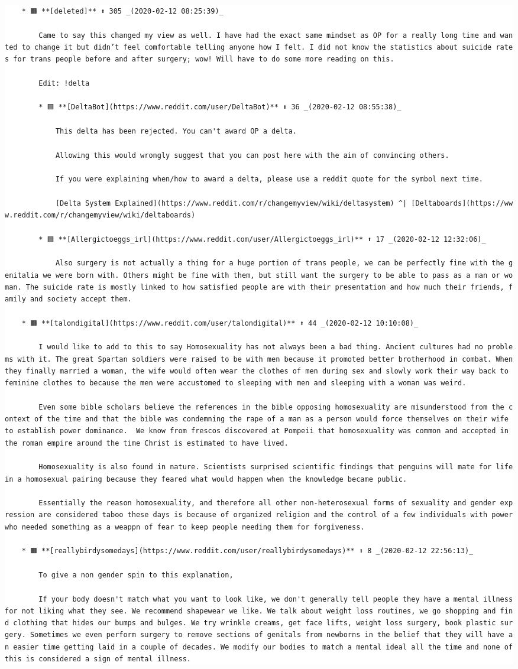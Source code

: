 		* 🟧 **[deleted]** ⬆️ 305 _(2020-02-12 08:25:39)_

			Came to say this changed my view as well. I have had the exact same mindset as OP for a really long time and wanted to change it but didn’t feel comfortable telling anyone how I felt. I did not know the statistics about suicide rates for trans people before and after surgery; wow! Will have to do some more reading on this.
			
			Edit: !delta

			* 🟦 **[DeltaBot](https://www.reddit.com/user/DeltaBot)** ⬆️ 36 _(2020-02-12 08:55:38)_

				This delta has been rejected. You can't award OP a delta.
				
				Allowing this would wrongly suggest that you can post here with the aim of convincing others.
				
				If you were explaining when/how to award a delta, please use a reddit quote for the symbol next time.
				
				[Delta System Explained](https://www.reddit.com/r/changemyview/wiki/deltasystem) ^| [Deltaboards](https://www.reddit.com/r/changemyview/wiki/deltaboards)

			* 🟦 **[Allergictoeggs_irl](https://www.reddit.com/user/Allergictoeggs_irl)** ⬆️ 17 _(2020-02-12 12:32:06)_

				Also surgery is not actually a thing for a huge portion of trans people, we can be perfectly fine with the genitalia we were born with. Others might be fine with them, but still want the surgery to be able to pass as a man or woman. The suicide rate is mostly linked to how satisfied people are with their presentation and how much their friends, family and society accept them.

		* 🟧 **[talondigital](https://www.reddit.com/user/talondigital)** ⬆️ 44 _(2020-02-12 10:10:08)_

			I would like to add to this to say Homosexuality has not always been a bad thing. Ancient cultures had no problems with it. The great Spartan soldiers were raised to be with men because it promoted better brotherhood in combat. When they finally married a woman, the wife would often wear the clothes of men during sex and slowly work their way back to feminine clothes to because the men were accustomed to sleeping with men and sleeping with a woman was weird.
			
			Even some bible scholars believe the references in the bible opposing homosexuality are misunderstood from the context of the time and that the bible was condemning the rape of a man as a person would force themselves on their wife to establish power dominance.  We know from frescos discovered at Pompeii that homosexuality was common and accepted in the roman empire around the time Christ is estimated to have lived. 
			
			Homosexuality is also found in nature. Scientists surprised scientific findings that penguins will mate for life in a homosexual pairing because they feared what would happen when the knowledge became public. 
			
			Essentially the reason homosexuality, and therefore all other non-heterosexual forms of sexuality and gender expression are considered taboo these days is because of organized religion and the control of a few individuals with power who needed something as a weappn of fear to keep people needing them for forgiveness.

		* 🟧 **[reallybirdysomedays](https://www.reddit.com/user/reallybirdysomedays)** ⬆️ 8 _(2020-02-12 22:56:13)_

			To give a non gender spin to this explanation,
			
			If your body doesn't match what you want to look like, we don't generally tell people they have a mental illness for not liking what they see. We recommend shapewear we like. We talk about weight loss routines, we go shopping and find clothing that hides our bumps and bulges. We try wrinkle creams, get face lifts, weight loss surgery, book plastic surgery. Sometimes we even perform surgery to remove sections of genitals from newborns in the belief that they will have an easier time getting laid in a couple of decades. We modify our bodies to match a mental ideal all the time and none of this is considered a sign of mental illness.
			